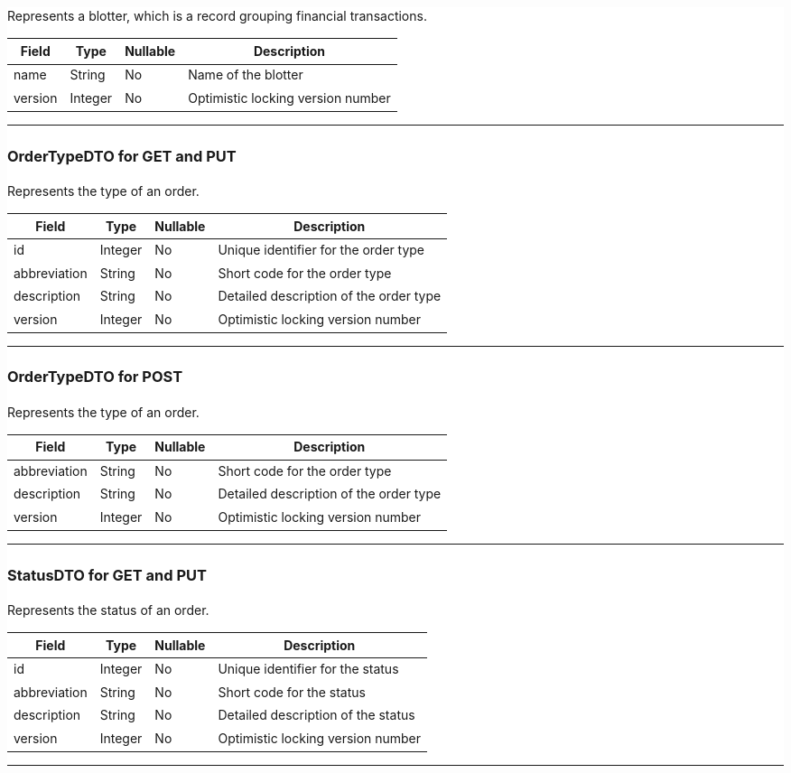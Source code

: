 Represents a blotter, which is a record grouping financial transactions.

| Field   | Type    | Nullable | Description                                 |
|---------|---------|----------|---------------------------------------------|
| name    | String  | No       | Name of the blotter                         |
| version | Integer | No       | Optimistic locking version number           |

---

### OrderTypeDTO for GET and PUT

Represents the type of an order.

| Field         | Type    | Nullable | Description                                 |
|---------------|---------|----------|---------------------------------------------|
| id            | Integer | No       | Unique identifier for the order type        |
| abbreviation  | String  | No       | Short code for the order type               |
| description   | String  | No       | Detailed description of the order type      |
| version       | Integer | No       | Optimistic locking version number           |

---

### OrderTypeDTO for POST

Represents the type of an order.

| Field         | Type    | Nullable | Description                                 |
|---------------|---------|----------|---------------------------------------------|
| abbreviation  | String  | No       | Short code for the order type               |
| description   | String  | No       | Detailed description of the order type      |
| version       | Integer | No       | Optimistic locking version number           |

---


### StatusDTO for GET and PUT

Represents the status of an order.

| Field         | Type    | Nullable | Description                                 |
|---------------|---------|----------|---------------------------------------------|
| id            | Integer | No       | Unique identifier for the status            |
| abbreviation  | String  | No       | Short code for the status                   |
| description   | String  | No       | Detailed description of the status          |
| version       | Integer | No       | Optimistic locking version number           |

---